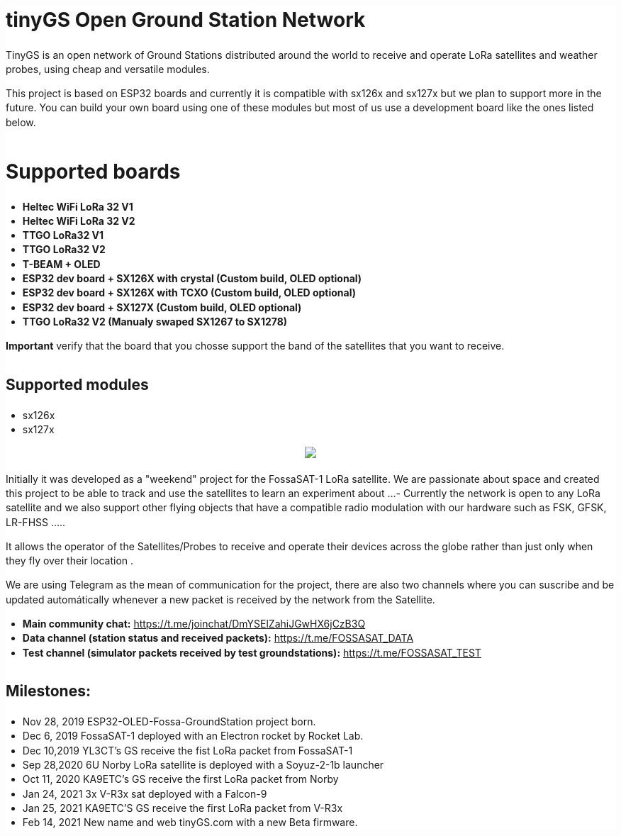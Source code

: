 #  tinyGS Open Ground Station Network
TinyGS is an open network of Ground Stations distributed around the world to receive and operate LoRa satellites and weather probes, using cheap and versatile modules.

This project is based on ESP32 boards and currently it is compatible with sx126x and sx127x but we plan to support more in the future. You can build your own board using one of these modules but most of us use a development board like the ones listed below.

# Supported boards
* **Heltec WiFi LoRa 32 V1** 
* **Heltec WiFi LoRa 32 V2** 
* **TTGO LoRa32 V1** 
* **TTGO LoRa32 V2** 
* **T-BEAM + OLED** 
* **ESP32 dev board + SX126X with crystal (Custom build, OLED optional)**
* **ESP32 dev board + SX126X with TCXO (Custom build, OLED optional)**
* **ESP32 dev board + SX127X (Custom build, OLED optional)**
* **TTGO LoRa32 V2 (Manualy swaped SX1267 to SX1278)**

**Important** verify that the board that you chosse support the band of the satellites that you want to receive. 

## Supported modules
* sx126x
* sx127x

<p align="center">
<img src="/doc/images/Heltec.jpg" width="300">
</p>


Initially it was developed as a "weekend" project for the FossaSAT-1 LoRa satellite. We are passionate about space and created this project to be able to track and use the satellites to learn an experiment about …- Currently the network is open to any LoRa satellite and we also support other flying objects that have a compatible radio modulation with our hardware such as FSK, GFSK, LR-FHSS …..

It allows the operator of the Satellites/Probes to receive and operate their devices across the globe rather than just only when they fly over their location .

We are using Telegram as the mean of communication for the project, there are also two channels where you can suscribe and be updated automátically whenever a new packet is received by the network from the Satellite.

* **Main community chat:** https://t.me/joinchat/DmYSElZahiJGwHX6jCzB3Q
* **Data channel (station status and received packets):** https://t.me/FOSSASAT_DATA
* **Test channel (simulator packets received by test groundstations):** https://t.me/FOSSASAT_TEST

## **Milestones:**

* Nov 28, 2019  ESP32-OLED-Fossa-GroundStation    project born.
* Dec  6, 2019   FossaSAT-1 deployed with an Electron rocket by Rocket Lab.
* Dec 10,2019     YL3CT’s GS receive the fist LoRa packet from FossaSAT-1
* Sep 28,2020    6U Norby LoRa satellite is deployed with a Soyuz-2-1b launcher
* Oct 11, 2020    KA9ETC’s GS receive the first LoRa packet from Norby
* Jan 24, 2021    3x V-R3x sat deployed with a Falcon-9
* Jan 25, 2021    KA9ETC’S GS receive the first LoRa packet from V-R3x
* Feb 14, 2021    New name and web tinyGS.com with a new Beta firmware.

